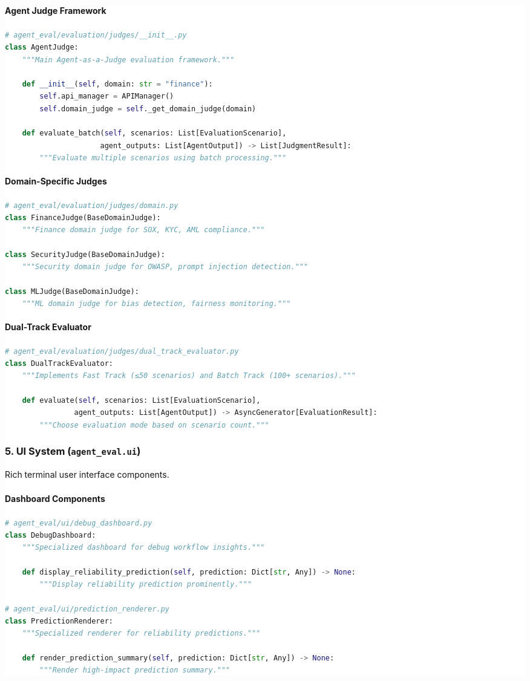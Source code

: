 #### Agent Judge Framework
```python
# agent_eval/evaluation/judges/__init__.py
class AgentJudge:
    """Main Agent-as-a-Judge evaluation framework."""
    
    def __init__(self, domain: str = "finance"):
        self.api_manager = APIManager()
        self.domain_judge = self._get_domain_judge(domain)
        
    def evaluate_batch(self, scenarios: List[EvaluationScenario], 
                      agent_outputs: List[AgentOutput]) -> List[JudgmentResult]:
        """Evaluate multiple scenarios using batch processing."""
```

#### Domain-Specific Judges
```python
# agent_eval/evaluation/judges/domain.py
class FinanceJudge(BaseDomainJudge):
    """Finance domain judge for SOX, KYC, AML compliance."""
    
class SecurityJudge(BaseDomainJudge):
    """Security domain judge for OWASP, prompt injection detection."""
    
class MLJudge(BaseDomainJudge):
    """ML domain judge for bias detection, fairness monitoring."""
```

#### Dual-Track Evaluator
```python
# agent_eval/evaluation/judges/dual_track_evaluator.py
class DualTrackEvaluator:
    """Implements Fast Track (≤50 scenarios) and Batch Track (100+ scenarios)."""
    
    def evaluate(self, scenarios: List[EvaluationScenario], 
                agent_outputs: List[AgentOutput]) -> AsyncGenerator[EvaluationResult]:
        """Choose evaluation mode based on scenario count."""
```

### 5. UI System (`agent_eval.ui`)

Rich terminal user interface components.

#### Dashboard Components
```python
# agent_eval/ui/debug_dashboard.py
class DebugDashboard:
    """Specialized dashboard for debug workflow insights."""
    
    def display_reliability_prediction(self, prediction: Dict[str, Any]) -> None:
        """Display reliability prediction prominently."""

# agent_eval/ui/prediction_renderer.py  
class PredictionRenderer:
    """Specialized renderer for reliability predictions."""
    
    def render_prediction_summary(self, prediction: Dict[str, Any]) -> None:
        """Render high-impact prediction summary."""
```
